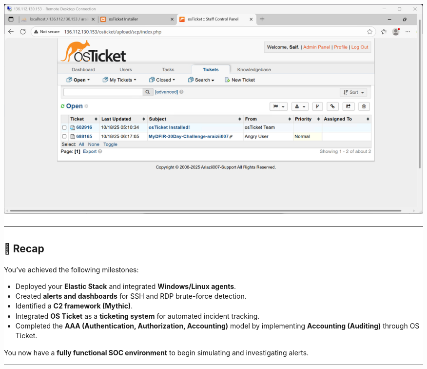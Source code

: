 ## ![osTicket](../images/25-osTicket-ticket.png)

---

## 🧭 Recap

You’ve achieved the following milestones:

- Deployed your **Elastic Stack** and integrated **Windows/Linux agents**.
- Created **alerts and dashboards** for SSH and RDP brute-force detection.
- Identified a **C2 framework (Mythic)**.
- Integrated **OS Ticket** as a **ticketing system** for automated incident tracking.
- Completed the **AAA (Authentication, Authorization, Accounting)** model by implementing **Accounting (Auditing)** through OS Ticket.

You now have a **fully functional SOC environment** to begin simulating and investigating alerts.

---
